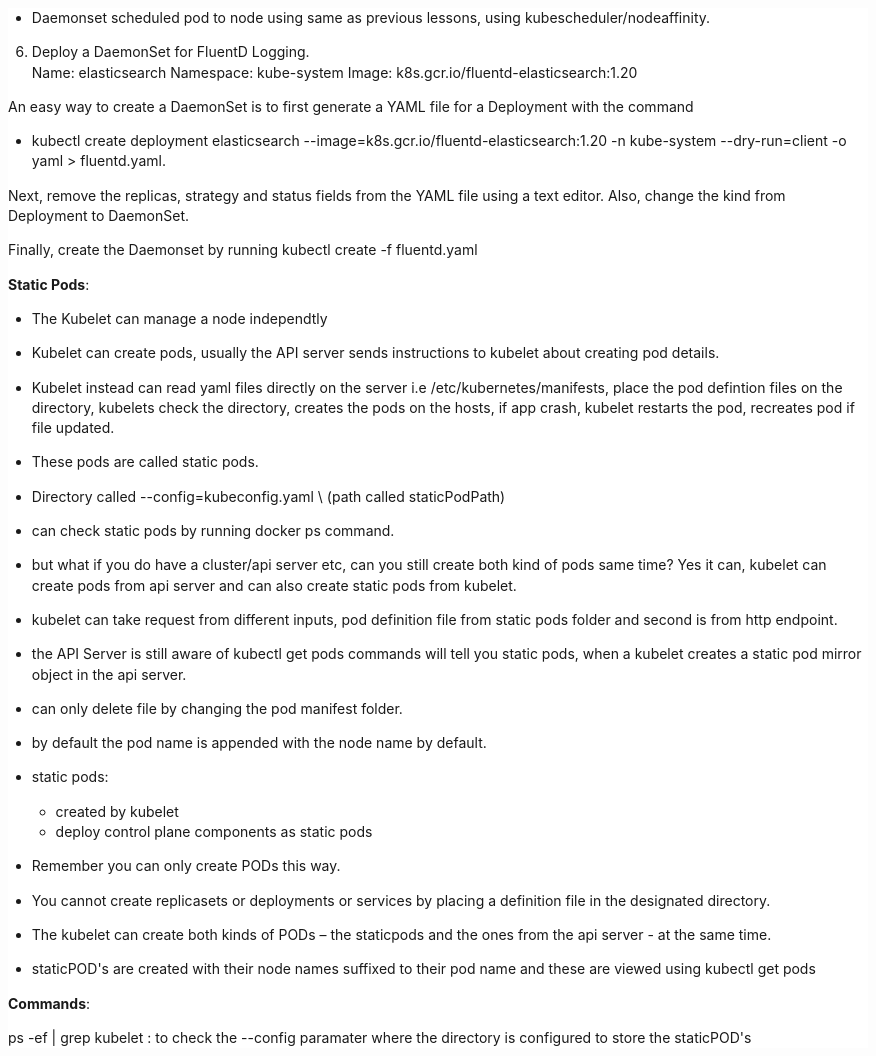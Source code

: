 - Daemonset scheduled pod to node using same as previous lessons, using kubescheduler/nodeaffinity. 
     
 6. Deploy a DaemonSet for FluentD Logging.    
Name: elasticsearch
Namespace: kube-system
Image: k8s.gcr.io/fluentd-elasticsearch:1.20

An easy way to create a DaemonSet is to first generate a YAML file for a Deployment with the command 

- kubectl create deployment elasticsearch --image=k8s.gcr.io/fluentd-elasticsearch:1.20 -n kube-system --dry-run=client -o yaml > fluentd.yaml. 

Next, remove the replicas, strategy and status fields from the YAML file using a text editor. Also, change the kind from Deployment to DaemonSet.

Finally, create the Daemonset by running kubectl create -f fluentd.yaml

**Static Pods**:
      
- The Kubelet can manage a node independtly 
- Kubelet can create pods, usually the API server sends instructions to kubelet about creating pod details. 
- Kubelet instead can read yaml files directly on the server i.e /etc/kubernetes/manifests, place the pod defintion files on the directory, kubelets check the directory, creates the pods on the hosts, if app crash, kubelet restarts the pod, recreates pod if file updated.
- These pods are called static pods. 
- Directory called --config=kubeconfig.yaml \\ (path called staticPodPath)
- can check static pods by running docker ps command. 
- but what if you do have a cluster/api server etc, can you still create both kind of pods same time?  Yes it can, kubelet can create pods from api server and can also create 
  static pods from kubelet.  
- kubelet can take request from different inputs, pod definition file from static pods folder and second is from http endpoint.   
- the API Server is still aware of kubectl get pods commands will tell you static pods, when a kubelet creates a static pod mirror object in the api server. 
- can only delete file by changing the pod manifest folder.      
- by default the pod name is appended with the node name by default.    
- static pods:
     - created by kubelet
     - deploy control plane components as static pods 
     
- Remember you can only create PODs this way.

- You cannot create replicasets or deployments or services by placing a definition file in the designated directory.

- The kubelet can create both kinds of PODs – the staticpods and the ones from the api server - at the same time.

- staticPOD's are created with their node names suffixed to their pod name and these are viewed using kubectl get pods

**Commands**:

ps -ef | grep kubelet : to check the --config paramater where the directory is configured to store the staticPOD's
